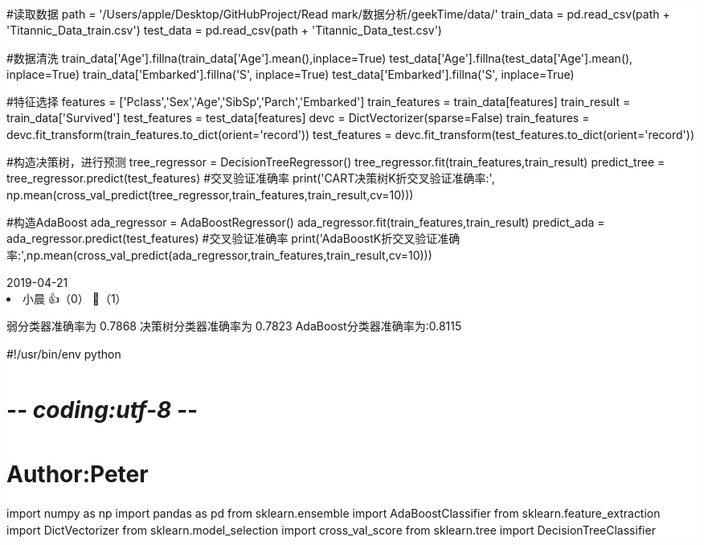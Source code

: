 #读取数据
path = &#39;&#47;Users&#47;apple&#47;Desktop&#47;GitHubProject&#47;Read mark&#47;数据分析&#47;geekTime&#47;data&#47;&#39;
train_data = pd.read_csv(path + &#39;Titannic_Data_train.csv&#39;)
test_data = pd.read_csv(path + &#39;Titannic_Data_test.csv&#39;)

#数据清洗
train_data[&#39;Age&#39;].fillna(train_data[&#39;Age&#39;].mean(),inplace=True)
test_data[&#39;Age&#39;].fillna(test_data[&#39;Age&#39;].mean(), inplace=True)
train_data[&#39;Embarked&#39;].fillna(&#39;S&#39;, inplace=True)
test_data[&#39;Embarked&#39;].fillna(&#39;S&#39;, inplace=True)

#特征选择
features = [&#39;Pclass&#39;,&#39;Sex&#39;,&#39;Age&#39;,&#39;SibSp&#39;,&#39;Parch&#39;,&#39;Embarked&#39;]
train_features = train_data[features]
train_result = train_data[&#39;Survived&#39;]
test_features = test_data[features]
devc = DictVectorizer(sparse=False)
train_features = devc.fit_transform(train_features.to_dict(orient=&#39;record&#39;))
test_features = devc.fit_transform(test_features.to_dict(orient=&#39;record&#39;))

#构造决策树，进行预测
tree_regressor = DecisionTreeRegressor()
tree_regressor.fit(train_features,train_result)
predict_tree = tree_regressor.predict(test_features)
#交叉验证准确率
print(&#39;CART决策树K折交叉验证准确率:&#39;, np.mean(cross_val_predict(tree_regressor,train_features,train_result,cv=10)))

#构造AdaBoost
ada_regressor = AdaBoostRegressor()
ada_regressor.fit(train_features,train_result)
predict_ada = ada_regressor.predict(test_features)
#交叉验证准确率
print(&#39;AdaBoostK折交叉验证准确率:&#39;,np.mean(cross_val_predict(ada_regressor,train_features,train_result,cv=10)))
</p>2019-04-21</li><br/><li><span>小晨</span> 👍（0） 💬（1）<p>弱分类器准确率为 0.7868
决策树分类器准确率为 0.7823
AdaBoost分类器准确率为:0.8115

#!&#47;usr&#47;bin&#47;env python
# -*- coding:utf-8 -*-
# Author:Peter

import numpy as np
import pandas as pd
from sklearn.ensemble import AdaBoostClassifier
from sklearn.feature_extraction import DictVectorizer
from sklearn.model_selection import cross_val_score
from sklearn.tree import DecisionTreeClassifier
